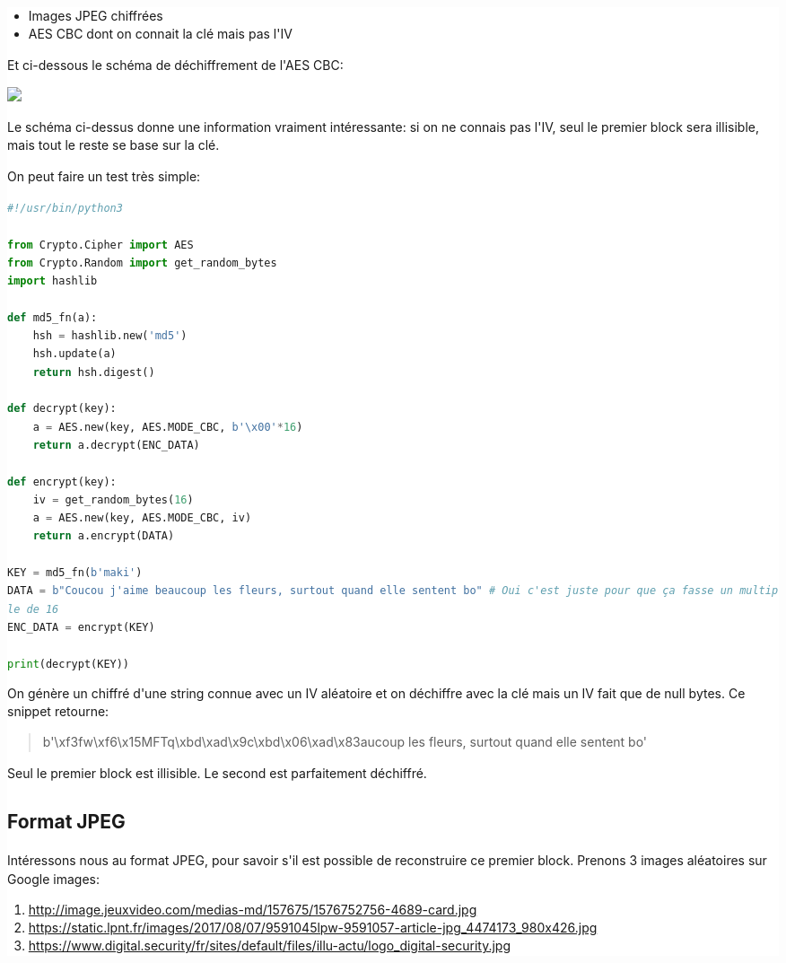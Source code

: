 * Images JPEG chiffrées
* AES CBC dont on connait la clé mais pas l'IV

Et ci-dessous le schéma de déchiffrement de l'AES CBC:

![](/lib/images/writeups/2019_santhacklaus/jacqueschirac/aes_cbc_dec.png)

Le schéma ci-dessus donne une information vraiment intéressante: si on ne connais pas l'IV, seul le premier block sera illisible, mais tout le reste se base sur la clé.

On peut faire un test très simple:

```python
#!/usr/bin/python3

from Crypto.Cipher import AES
from Crypto.Random import get_random_bytes
import hashlib

def md5_fn(a):
    hsh = hashlib.new('md5')
    hsh.update(a)
    return hsh.digest()

def decrypt(key):
    a = AES.new(key, AES.MODE_CBC, b'\x00'*16)
    return a.decrypt(ENC_DATA)

def encrypt(key):
    iv = get_random_bytes(16)
    a = AES.new(key, AES.MODE_CBC, iv)
    return a.encrypt(DATA)

KEY = md5_fn(b'maki')
DATA = b"Coucou j'aime beaucoup les fleurs, surtout quand elle sentent bo" # Oui c'est juste pour que ça fasse un multiple de 16
ENC_DATA = encrypt(KEY)

print(decrypt(KEY))
```

On génère un chiffré d'une string connue avec un IV aléatoire et on déchiffre avec la clé mais un IV fait que de null bytes. Ce snippet retourne:

> b'\xf3fw\xf6\x15MFTq\xbd\xad\x9c\xbd\x06\xad\x83aucoup les fleurs, surtout quand elle sentent bo'

Seul le premier block est illisible. Le second est parfaitement déchiffré.

## Format JPEG

Intéressons nous au format JPEG, pour savoir s'il est possible de reconstruire ce premier block. Prenons 3 images aléatoires sur Google images:

1. http://image.jeuxvideo.com/medias-md/157675/1576752756-4689-card.jpg
2. https://static.lpnt.fr/images/2017/08/07/9591045lpw-9591057-article-jpg_4474173_980x426.jpg
3. https://www.digital.security/fr/sites/default/files/illu-actu/logo_digital-security.jpg
